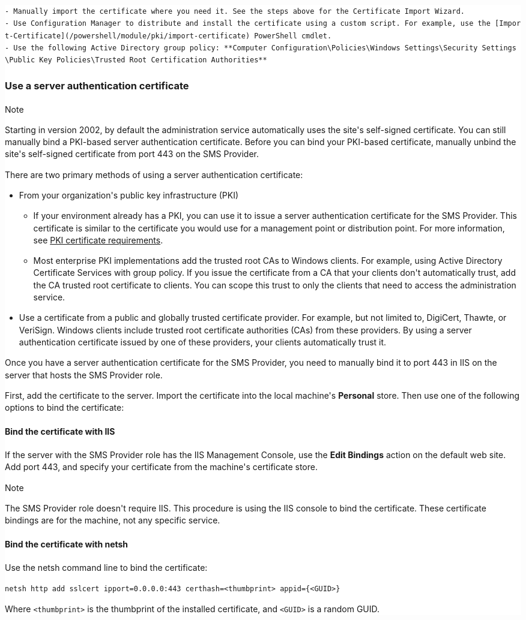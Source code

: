     - Manually import the certificate where you need it. See the steps above for the Certificate Import Wizard.
    - Use Configuration Manager to distribute and install the certificate using a custom script. For example, use the [Import-Certificate](/powershell/module/pki/import-certificate) PowerShell cmdlet.
    - Use the following Active Directory group policy: **Computer Configuration\Policies\Windows Settings\Security Settings\Public Key Policies\Trusted Root Certification Authorities**

### Use a server authentication certificate

> [!NOTE]
> Starting in version 2002, by default the administration service automatically uses the site's self-signed certificate. You can still manually bind a PKI-based server authentication certificate. Before you can bind your PKI-based certificate, manually unbind the site's self-signed certificate from port 443 on the SMS Provider.

There are two primary methods of using a server authentication certificate:

- From your organization's public key infrastructure (PKI)

  - If your environment already has a PKI, you can use it to issue a server authentication certificate for the SMS Provider. This certificate is similar to the certificate you would use for a management point or distribution point. For more information, see [PKI certificate requirements](../../core/plan-design/network/pki-certificate-requirements.md#pki-certificates-for-servers).

  - Most enterprise PKI implementations add the trusted root CAs to Windows clients. For example, using Active Directory Certificate Services with group policy. If you issue the certificate from a CA that your clients don't automatically trust, add the CA trusted root certificate to clients. You can scope this trust to only the clients that need to access the administration service.

- Use a certificate from a public and globally trusted certificate provider. For example, but not limited to, DigiCert, Thawte, or VeriSign. Windows clients include trusted root certificate authorities (CAs) from these providers. By using a server authentication certificate issued by one of these providers, your clients automatically trust it.  

Once you have a server authentication certificate for the SMS Provider, you need to manually bind it to port 443 in IIS on the server that hosts the SMS Provider role.

First, add the certificate to the server. Import the certificate into the local machine's **Personal** store. Then use one of the following options to bind the certificate:

#### Bind the certificate with IIS

If the server with the SMS Provider role has the IIS Management Console, use the **Edit Bindings** action on the default web site. Add port 443, and specify your certificate from the machine's certificate store.

> [!NOTE]
> The SMS Provider role doesn't require IIS. This procedure is using the IIS console to bind the certificate. These certificate bindings are for the machine, not any specific service.

#### Bind the certificate with netsh

Use the netsh command line to bind the certificate:

`netsh http add sslcert ipport=0.0.0.0:443 certhash=<thumbprint> appid={<GUID>}`

Where `<thumbprint>` is the thumbprint of the installed certificate, and `<GUID>` is a random GUID.
